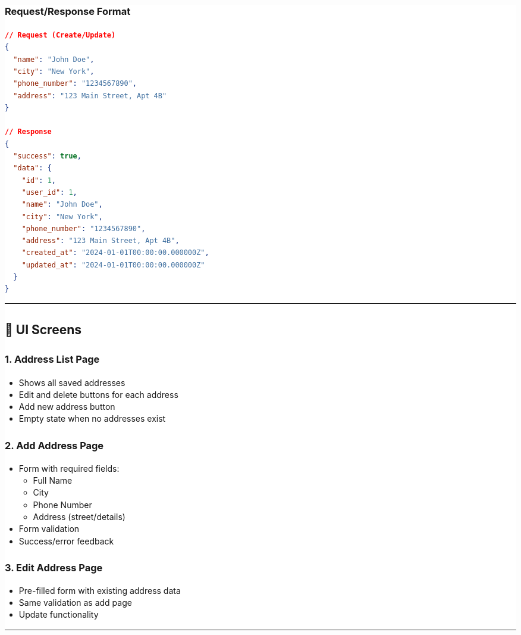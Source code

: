 ### **Request/Response Format**
```json
// Request (Create/Update)
{
  "name": "John Doe",
  "city": "New York",
  "phone_number": "1234567890",
  "address": "123 Main Street, Apt 4B"
}

// Response
{
  "success": true,
  "data": {
    "id": 1,
    "user_id": 1,
    "name": "John Doe",
    "city": "New York",
    "phone_number": "1234567890",
    "address": "123 Main Street, Apt 4B",
    "created_at": "2024-01-01T00:00:00.000000Z",
    "updated_at": "2024-01-01T00:00:00.000000Z"
  }
}
```

---

## 🎨 **UI Screens**

### **1. Address List Page**
- Shows all saved addresses
- Edit and delete buttons for each address
- Add new address button
- Empty state when no addresses exist

### **2. Add Address Page**
- Form with required fields:
  - Full Name
  - City
  - Phone Number
  - Address (street/details)
- Form validation
- Success/error feedback

### **3. Edit Address Page**
- Pre-filled form with existing address data
- Same validation as add page
- Update functionality

---